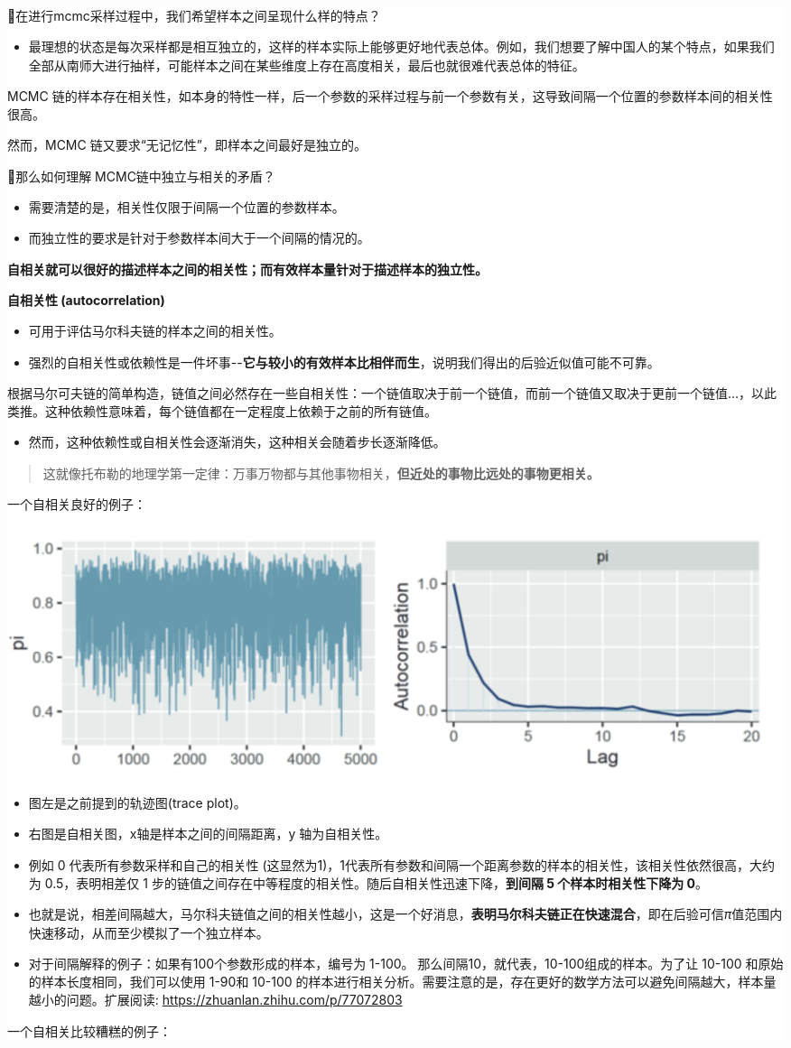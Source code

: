 🤔在进行mcmc采样过程中，我们希望样本之间呈现什么样的特点？

- 最理想的状态是每次采样都是相互独立的，这样的样本实际上能够更好地代表总体。例如，我们想要了解中国人的某个特点，如果我们全部从南师大进行抽样，可能样本之间在某些维度上存在高度相关，最后也就很难代表总体的特征。

MCMC 链的样本存在相关性，如本身的特性一样，后一个参数的采样过程与前一个参数有关，这导致间隔一个位置的参数样本间的相关性很高。

然而，MCMC 链又要求“无记忆性”，即样本之间最好是独立的。

🤔那么如何理解 MCMC链中独立与相关的矛盾？

- 需要清楚的是，相关性仅限于间隔一个位置的参数样本。

- 而独立性的要求是针对于参数样本间大于一个间隔的情况的。

**自相关就可以很好的描述样本之间的相关性；而有效样本量针对于描述样本的独立性。**

**自相关性 (autocorrelation)**

- 可用于评估马尔科夫链的样本之间的相关性。

- 强烈的自相关性或依赖性是一件坏事--**它与较小的有效样本比相伴而生**，说明我们得出的后验近似值可能不可靠。

根据马尔可夫链的简单构造，链值之间必然存在一些自相关性：一个链值取决于前一个链值，而前一个链值又取决于更前一个链值...，以此类推。这种依赖性意味着，每个链值都在一定程度上依赖于之前的所有链值。

- 然而，这种依赖性或自相关性会逐渐消失，这种相关会随着步长逐渐降低。

> 这就像托布勒的地理学第一定律：万事万物都与其他事物相关，**但近处的事物比远处的事物更相关。**

一个自相关良好的例子：

![alt text](image-8.png)

- 图左是之前提到的轨迹图(trace plot)。

- 右图是自相关图，x轴是样本之间的间隔距离，y 轴为自相关性。

- 例如 0 代表所有参数采样和自己的相关性 (这显然为1)，1代表所有参数和间隔一个距离参数的样本的相关性，该相关性依然很高，大约为 0.5，表明相差仅 1 步的链值之间存在中等程度的相关性。随后自相关性迅速下降，**到间隔 5 个样本时相关性下降为 0**。

- 也就是说，相差间隔越大，马尔科夫链值之间的相关性越小，这是一个好消息，**表明马尔科夫链正在快速混合**，即在后验可信$π$值范围内快速移动，从而至少模拟了一个独立样本。

- 对于间隔解释的例子：如果有100个参数形成的样本，编号为 1-100。 那么间隔10，就代表，10-100组成的样本。为了让 10-100 和原始的样本长度相同，我们可以使用 1-90和 10-100 的样本进行相关分析。需要注意的是，存在更好的数学方法可以避免间隔越大，样本量越小的问题。扩展阅读: https://zhuanlan.zhihu.com/p/77072803

一个自相关比较糟糕的例子：
